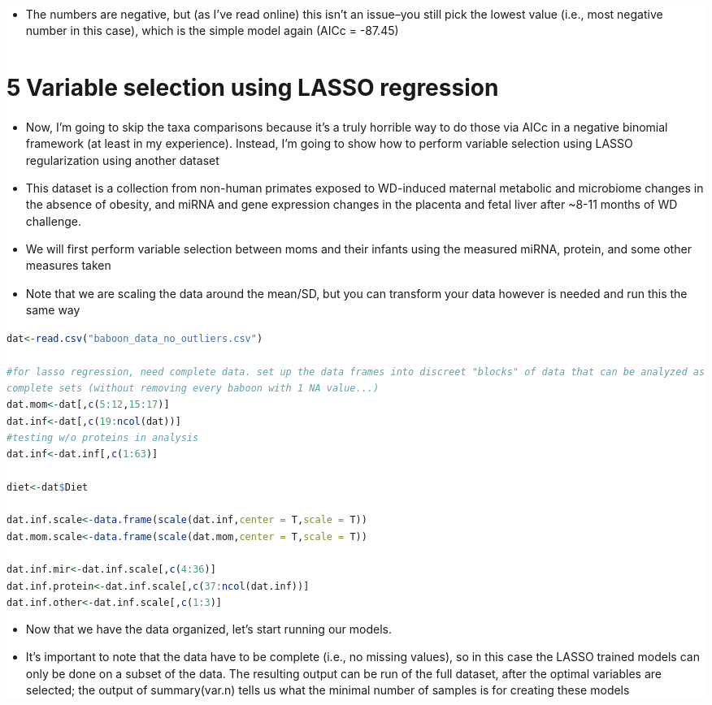 
-   The numbers are negative, but (as I’ve read online) this isn’t an
    issue–you still pick the lowest value (i.e., most negative number in
    this case), which is the simple model again (AICc = -87.45)

# 5 Variable selection using LASSO regression

-   Now, I’m going to skip the taxa comparisons because it’s a truly
    horrible way to do those via AICc in a negative binomial framework
    (at least in my experience). Instead, I’m going to show how to
    perform variable selection using LASSO regularization using another
    dataset

-   This dataset is a collection from non-human primates exposed to
    WD-induced maternal metabolic and microbiome changes in the absence
    of obesity, and miRNA and gene expression changes in the placenta
    and fetal liver after ~8-11 months of WD challenge.

-   We will first perform variable selection between moms and their
    infants using the measured miRNA, protein, and some other measures
    taken

-   Note that we are scaling the data around the mean/SD, but you can
    transform your data however is needed and run this the same way

``` r
dat<-read.csv("baboon_data_no_outliers.csv")

#for lasso regression, need complete data. set up the data frames into discreet "blocks" of data that can be analyzed as complete sets (without removing every baboon with 1 NA value...)
dat.mom<-dat[,c(5:12,15:17)]
dat.inf<-dat[,c(19:ncol(dat))]
#testing w/o proteins in analysis
dat.inf<-dat.inf[,c(1:63)]

diet<-dat$Diet

dat.inf.scale<-data.frame(scale(dat.inf,center = T,scale = T))
dat.mom.scale<-data.frame(scale(dat.mom,center = T,scale = T))

dat.inf.mir<-dat.inf.scale[,c(4:36)]
dat.inf.protein<-dat.inf.scale[,c(37:ncol(dat.inf))]
dat.inf.other<-dat.inf.scale[,c(1:3)]
```

-   Now that we have the data organized, let’s start running our models.

-   It’s important to note that the data have to be complete (i.e., no
    missing values), so in this case the LASSO trained models can only
    be done on a subset of the data. The resulting output can be run of
    the full dataset, after the optimal variables are selected; the
    output of summary(var.n) tells us what the minimal number of samples
    is for creating these models
